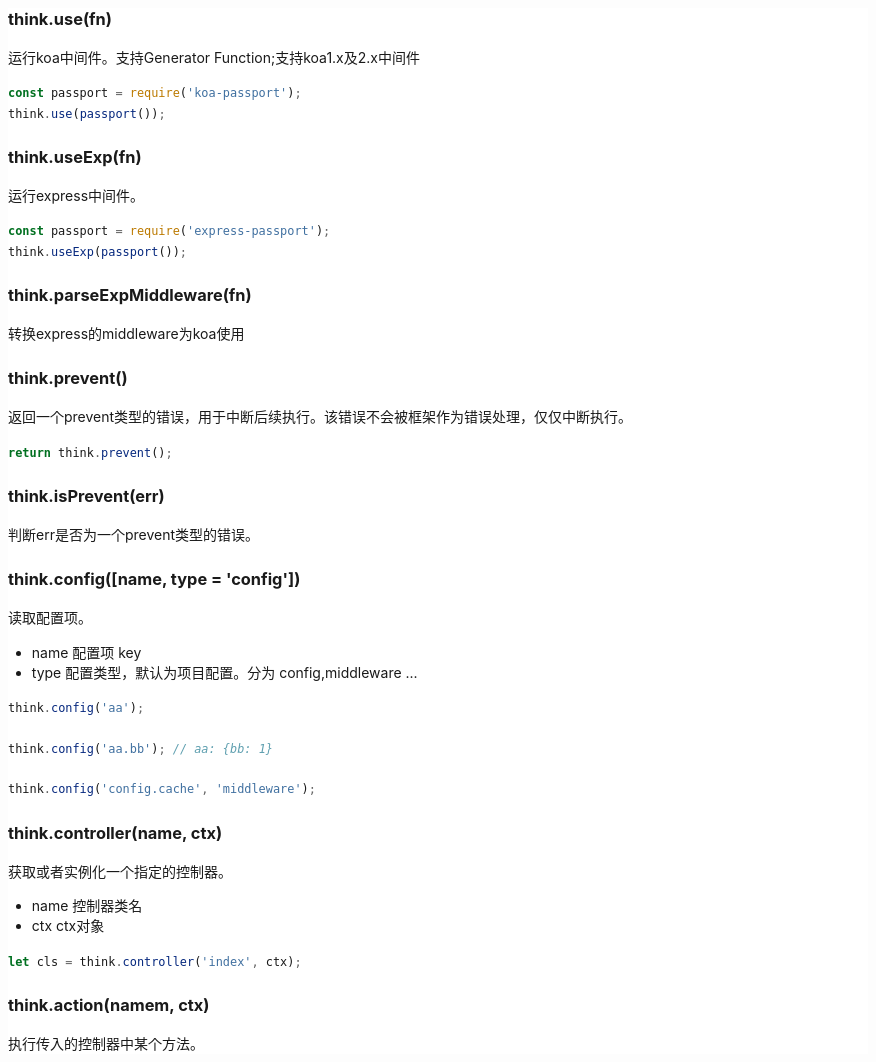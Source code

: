 ### think.use(fn)
运行koa中间件。支持Generator Function;支持koa1.x及2.x中间件

```js
const passport = require('koa-passport');
think.use(passport());
```
### think.useExp(fn)
运行express中间件。

```js
const passport = require('express-passport');
think.useExp(passport());
```

### think.parseExpMiddleware(fn)
转换express的middleware为koa使用


### think.prevent()
返回一个prevent类型的错误，用于中断后续执行。该错误不会被框架作为错误处理，仅仅中断执行。

```js
return think.prevent();
```

### think.isPrevent(err)
判断err是否为一个prevent类型的错误。

### think.config([name, type = 'config'])
读取配置项。
* name 配置项 key
* type 配置类型，默认为项目配置。分为 config,middleware ...

```js
think.config('aa');

think.config('aa.bb'); // aa: {bb: 1}

think.config('config.cache', 'middleware');
```

### think.controller(name, ctx)
获取或者实例化一个指定的控制器。

* name 控制器类名
* ctx ctx对象

```js
let cls = think.controller('index', ctx);
```

### think.action(namem, ctx)
执行传入的控制器中某个方法。
